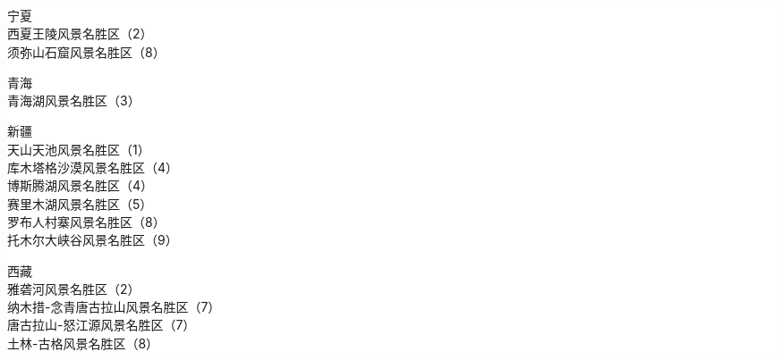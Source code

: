 宁夏  
西夏王陵风景名胜区（2）  
须弥山石窟风景名胜区（8）  
  
青海  
青海湖风景名胜区（3）  
  
新疆  
天山天池风景名胜区（1）  
库木塔格沙漠风景名胜区（4）  
博斯腾湖风景名胜区（4）  
赛里木湖风景名胜区（5）  
罗布人村寨风景名胜区（8）  
托木尔大峡谷风景名胜区（9）  
  
西藏  
雅砻河风景名胜区（2）  
纳木措-念青唐古拉山风景名胜区（7）  
唐古拉山-怒江源风景名胜区（7）  
土林-古格风景名胜区（8）  